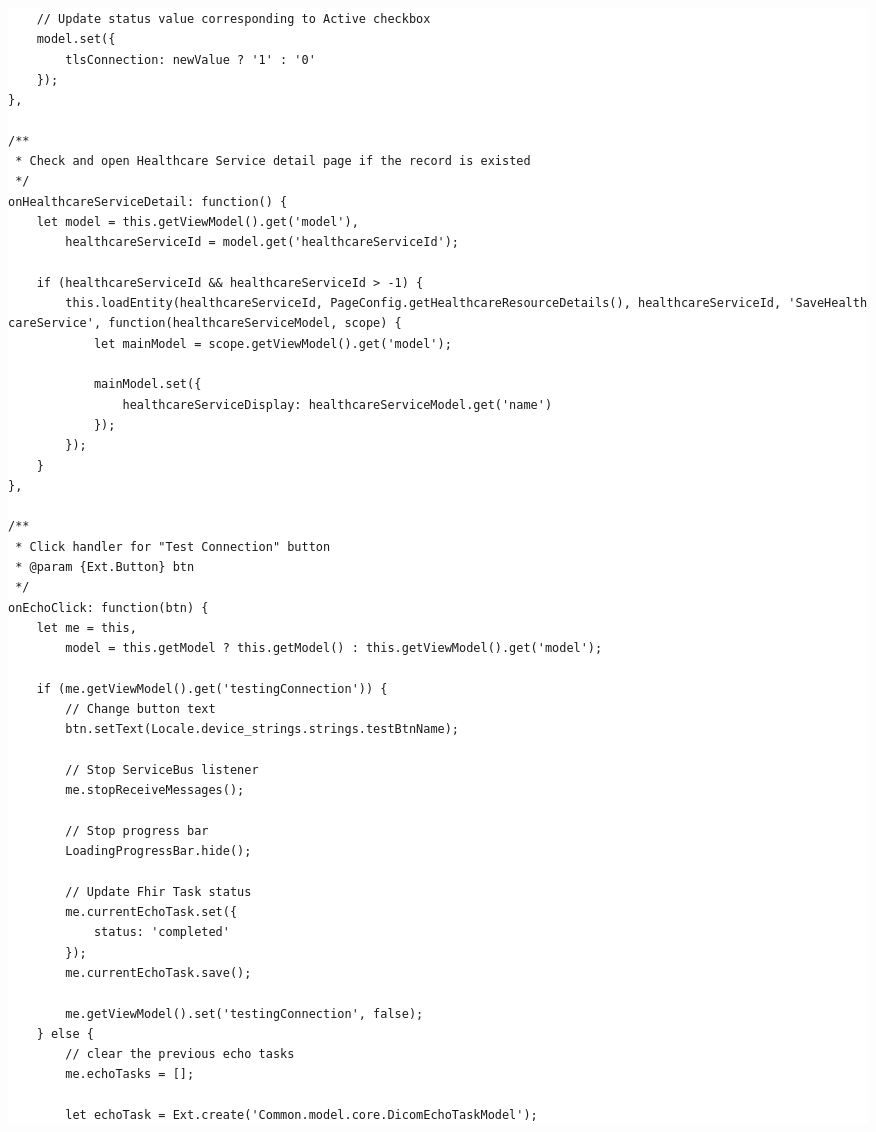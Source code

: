         // Update status value corresponding to Active checkbox
        model.set({
            tlsConnection: newValue ? '1' : '0'
        });
    },

    /**
     * Check and open Healthcare Service detail page if the record is existed
     */
    onHealthcareServiceDetail: function() {
        let model = this.getViewModel().get('model'),
            healthcareServiceId = model.get('healthcareServiceId');

        if (healthcareServiceId && healthcareServiceId > -1) {
            this.loadEntity(healthcareServiceId, PageConfig.getHealthcareResourceDetails(), healthcareServiceId, 'SaveHealthcareService', function(healthcareServiceModel, scope) {
                let mainModel = scope.getViewModel().get('model');

                mainModel.set({
                    healthcareServiceDisplay: healthcareServiceModel.get('name')
                });
            });
        }
    },

    /**
     * Click handler for "Test Connection" button
     * @param {Ext.Button} btn
     */
    onEchoClick: function(btn) {
        let me = this,
            model = this.getModel ? this.getModel() : this.getViewModel().get('model');

        if (me.getViewModel().get('testingConnection')) {
            // Change button text
            btn.setText(Locale.device_strings.strings.testBtnName);

            // Stop ServiceBus listener
            me.stopReceiveMessages();

            // Stop progress bar
            LoadingProgressBar.hide();

            // Update Fhir Task status
            me.currentEchoTask.set({
                status: 'completed'
            });
            me.currentEchoTask.save();

            me.getViewModel().set('testingConnection', false);
        } else {
            // clear the previous echo tasks
            me.echoTasks = [];

            let echoTask = Ext.create('Common.model.core.DicomEchoTaskModel');

